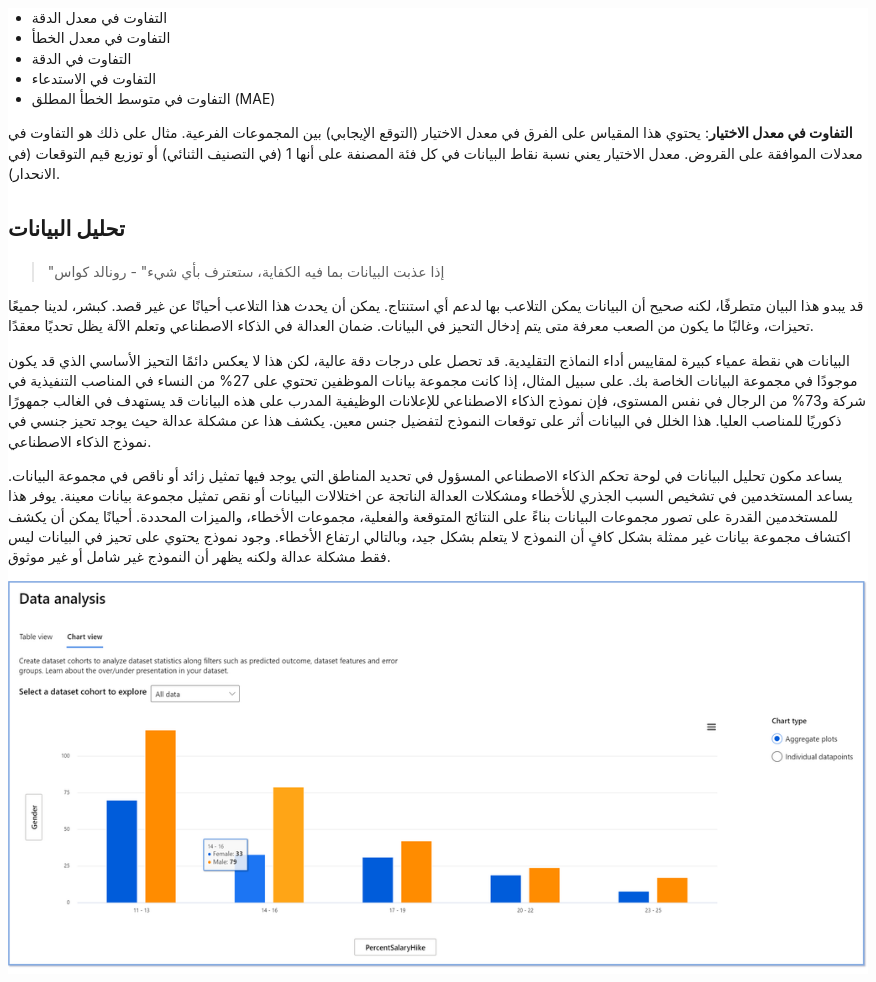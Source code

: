 * التفاوت في معدل الدقة
* التفاوت في معدل الخطأ
* التفاوت في الدقة
* التفاوت في الاستدعاء
* التفاوت في متوسط الخطأ المطلق (MAE)

**التفاوت في معدل الاختيار**: يحتوي هذا المقياس على الفرق في معدل الاختيار (التوقع الإيجابي) بين المجموعات الفرعية. مثال على ذلك هو التفاوت في معدلات الموافقة على القروض. معدل الاختيار يعني نسبة نقاط البيانات في كل فئة المصنفة على أنها 1 (في التصنيف الثنائي) أو توزيع قيم التوقعات (في الانحدار).

## تحليل البيانات

> "إذا عذبت البيانات بما فيه الكفاية، ستعترف بأي شيء" - رونالد كواس

قد يبدو هذا البيان متطرفًا، لكنه صحيح أن البيانات يمكن التلاعب بها لدعم أي استنتاج. يمكن أن يحدث هذا التلاعب أحيانًا عن غير قصد. كبشر، لدينا جميعًا تحيزات، وغالبًا ما يكون من الصعب معرفة متى يتم إدخال التحيز في البيانات. ضمان العدالة في الذكاء الاصطناعي وتعلم الآلة يظل تحديًا معقدًا.

البيانات هي نقطة عمياء كبيرة لمقاييس أداء النماذج التقليدية. قد تحصل على درجات دقة عالية، لكن هذا لا يعكس دائمًا التحيز الأساسي الذي قد يكون موجودًا في مجموعة البيانات الخاصة بك. على سبيل المثال، إذا كانت مجموعة بيانات الموظفين تحتوي على 27% من النساء في المناصب التنفيذية في شركة و73% من الرجال في نفس المستوى، فإن نموذج الذكاء الاصطناعي للإعلانات الوظيفية المدرب على هذه البيانات قد يستهدف في الغالب جمهورًا ذكوريًا للمناصب العليا. هذا الخلل في البيانات أثر على توقعات النموذج لتفضيل جنس معين. يكشف هذا عن مشكلة عدالة حيث يوجد تحيز جنسي في نموذج الذكاء الاصطناعي.

يساعد مكون تحليل البيانات في لوحة تحكم الذكاء الاصطناعي المسؤول في تحديد المناطق التي يوجد فيها تمثيل زائد أو ناقص في مجموعة البيانات. يساعد المستخدمين في تشخيص السبب الجذري للأخطاء ومشكلات العدالة الناتجة عن اختلالات البيانات أو نقص تمثيل مجموعة بيانات معينة. يوفر هذا للمستخدمين القدرة على تصور مجموعات البيانات بناءً على النتائج المتوقعة والفعلية، مجموعات الأخطاء، والميزات المحددة. أحيانًا يمكن أن يكشف اكتشاف مجموعة بيانات غير ممثلة بشكل كافٍ أن النموذج لا يتعلم بشكل جيد، وبالتالي ارتفاع الأخطاء. وجود نموذج يحتوي على تحيز في البيانات ليس فقط مشكلة عدالة ولكنه يظهر أن النموذج غير شامل أو غير موثوق.

![مكون تحليل البيانات في لوحة تحكم الذكاء الاصطناعي المسؤول](../../../../translated_images/dataanalysis-cover.8d6d0683a70a5c1e274e5a94b27a71137e3d0a3b707761d7170eb340dd07f11d.ar.png)
